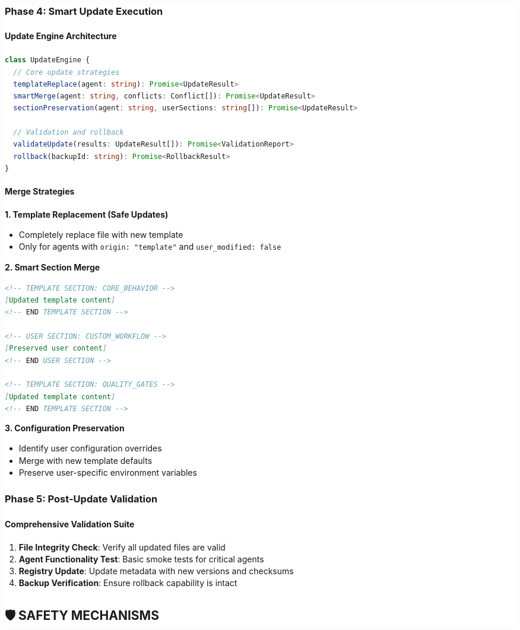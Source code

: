 ### Phase 4: Smart Update Execution

#### Update Engine Architecture
```typescript
class UpdateEngine {
  // Core update strategies
  templateReplace(agent: string): Promise<UpdateResult>
  smartMerge(agent: string, conflicts: Conflict[]): Promise<UpdateResult>
  sectionPreservation(agent: string, userSections: string[]): Promise<UpdateResult>
  
  // Validation and rollback
  validateUpdate(results: UpdateResult[]): Promise<ValidationReport>
  rollback(backupId: string): Promise<RollbackResult>
}
```

#### Merge Strategies

**1. Template Replacement (Safe Updates)**
- Completely replace file with new template
- Only for agents with `origin: "template"` and `user_modified: false`

**2. Smart Section Merge**
```markdown
<!-- TEMPLATE SECTION: CORE_BEHAVIOR -->
[Updated template content]
<!-- END TEMPLATE SECTION -->

<!-- USER SECTION: CUSTOM_WORKFLOW -->
[Preserved user content]
<!-- END USER SECTION -->

<!-- TEMPLATE SECTION: QUALITY_GATES -->
[Updated template content]  
<!-- END TEMPLATE SECTION -->
```

**3. Configuration Preservation**
- Identify user configuration overrides
- Merge with new template defaults
- Preserve user-specific environment variables

### Phase 5: Post-Update Validation

#### Comprehensive Validation Suite
1. **File Integrity Check**: Verify all updated files are valid
2. **Agent Functionality Test**: Basic smoke tests for critical agents
3. **Registry Update**: Update metadata with new versions and checksums
4. **Backup Verification**: Ensure rollback capability is intact

## 🛡️ SAFETY MECHANISMS
